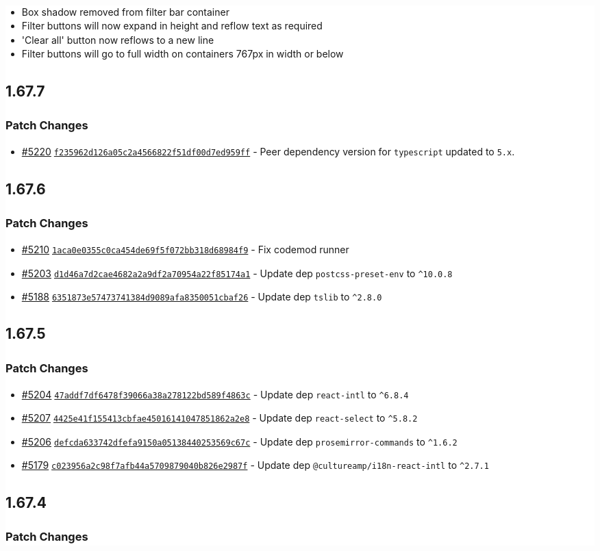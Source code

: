   - Box shadow removed from filter bar container
  - Filter buttons will now expand in height and reflow text as required
  - 'Clear all' button now reflows to a new line
  - Filter buttons will go to full width on containers 767px in width or below

## 1.67.7

### Patch Changes

- [#5220](https://github.com/cultureamp/kaizen-design-system/pull/5220) [`f235962d126a05c2a4566822f51df00d7ed959ff`](https://github.com/cultureamp/kaizen-design-system/commit/f235962d126a05c2a4566822f51df00d7ed959ff) - Peer dependency version for `typescript` updated to `5.x`.

## 1.67.6

### Patch Changes

- [#5210](https://github.com/cultureamp/kaizen-design-system/pull/5210) [`1aca0e0355c0ca454de69f5f072bb318d68984f9`](https://github.com/cultureamp/kaizen-design-system/commit/1aca0e0355c0ca454de69f5f072bb318d68984f9) - Fix codemod runner

- [#5203](https://github.com/cultureamp/kaizen-design-system/pull/5203) [`d1d46a7d2cae4682a2a9df2a70954a22f85174a1`](https://github.com/cultureamp/kaizen-design-system/commit/d1d46a7d2cae4682a2a9df2a70954a22f85174a1) - Update dep `postcss-preset-env` to `^10.0.8`

- [#5188](https://github.com/cultureamp/kaizen-design-system/pull/5188) [`6351873e57473741384d9089afa8350051cbaf26`](https://github.com/cultureamp/kaizen-design-system/commit/6351873e57473741384d9089afa8350051cbaf26) - Update dep `tslib` to `^2.8.0`

## 1.67.5

### Patch Changes

- [#5204](https://github.com/cultureamp/kaizen-design-system/pull/5204) [`47addf7df6478f39066a38a278122bd589f4863c`](https://github.com/cultureamp/kaizen-design-system/commit/47addf7df6478f39066a38a278122bd589f4863c) - Update dep `react-intl` to `^6.8.4`

- [#5207](https://github.com/cultureamp/kaizen-design-system/pull/5207) [`4425e41f155413cbfae45016141047851862a2e8`](https://github.com/cultureamp/kaizen-design-system/commit/4425e41f155413cbfae45016141047851862a2e8) - Update dep `react-select` to `^5.8.2`

- [#5206](https://github.com/cultureamp/kaizen-design-system/pull/5206) [`defcda633742dfefa9150a05138440253569c67c`](https://github.com/cultureamp/kaizen-design-system/commit/defcda633742dfefa9150a05138440253569c67c) - Update dep `prosemirror-commands` to `^1.6.2`

- [#5179](https://github.com/cultureamp/kaizen-design-system/pull/5179) [`c023956a2c98f7afb44a5709879040b826e2987f`](https://github.com/cultureamp/kaizen-design-system/commit/c023956a2c98f7afb44a5709879040b826e2987f) - Update dep `@cultureamp/i18n-react-intl` to `^2.7.1`

## 1.67.4

### Patch Changes
